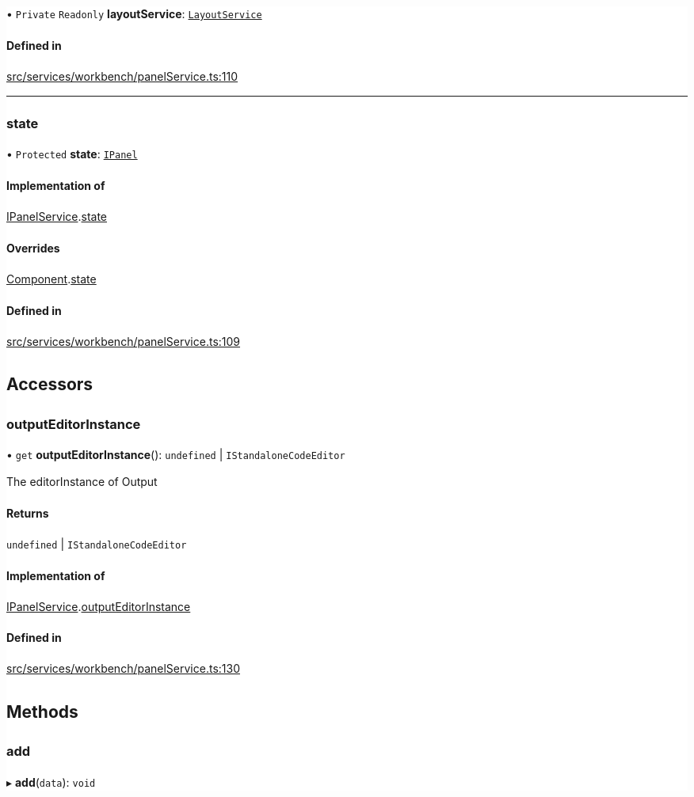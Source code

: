 • `Private` `Readonly` **layoutService**: [`LayoutService`](molecule.LayoutService)

#### Defined in

[src/services/workbench/panelService.ts:110](https://github.com/DTStack/molecule/blob/22a59c7/src/services/workbench/panelService.ts#L110)

---

### state

• `Protected` **state**: [`IPanel`](../interfaces/molecule.IPanel)

#### Implementation of

[IPanelService](../interfaces/molecule.IPanelService).[state](../interfaces/molecule.IPanelService#state)

#### Overrides

[Component](molecule.react.Component).[state](molecule.react.Component#state)

#### Defined in

[src/services/workbench/panelService.ts:109](https://github.com/DTStack/molecule/blob/22a59c7/src/services/workbench/panelService.ts#L109)

## Accessors

### outputEditorInstance

• `get` **outputEditorInstance**(): `undefined` \| `IStandaloneCodeEditor`

The editorInstance of Output

#### Returns

`undefined` \| `IStandaloneCodeEditor`

#### Implementation of

[IPanelService](../interfaces/molecule.IPanelService).[outputEditorInstance](../interfaces/molecule.IPanelService#outputeditorinstance)

#### Defined in

[src/services/workbench/panelService.ts:130](https://github.com/DTStack/molecule/blob/22a59c7/src/services/workbench/panelService.ts#L130)

## Methods

### add

▸ **add**(`data`): `void`
